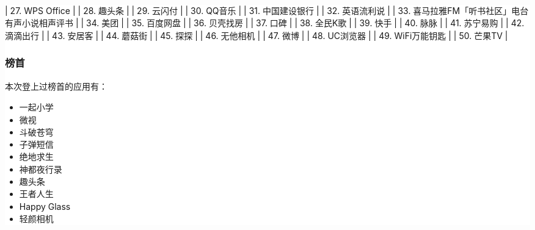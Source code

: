 | 27. WPS Office |
| 28. 趣头条  |
| 29. 云闪付 |
| 30. QQ音乐  |
| 31. 中国建设银行 |
| 32. 英语流利说 |
| 33. 喜马拉雅FM「听书社区」电台有声小说相声评书 |
| 34. 美团 |
| 35. 百度网盘 |
| 36. 贝壳找房 |
| 37. 口碑 |
| 38. 全民K歌  |
| 39. 快手 |
| 40. 脉脉 |
| 41. 苏宁易购 |
| 42. 滴滴出行 |
| 43. 安居客 |
| 44. 蘑菇街 |
| 45. 探探 |
| 46. 无他相机 |
| 47. 微博 |
| 48. UC浏览器 |
| 49. WiFi万能钥匙 |
| 50. 芒果TV |






### 榜首

本次登上过榜首的应用有：

* 一起小学
* 微视
* 斗破苍穹
* 子弹短信
* 绝地求生
* 神都夜行录
* 趣头条 
* 王者人生
* Happy Glass
* 轻颜相机 
